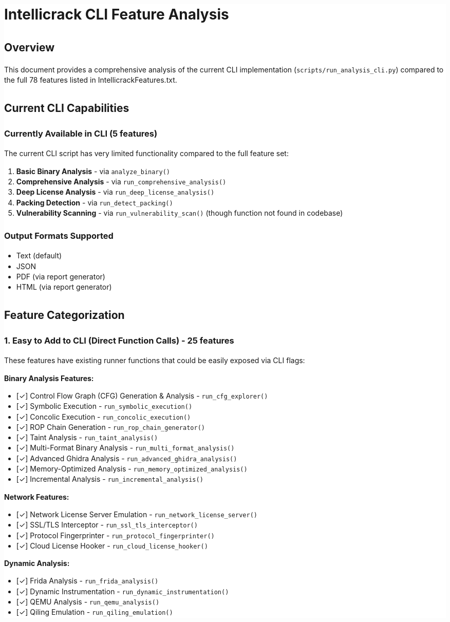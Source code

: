 # Intellicrack CLI Feature Analysis

## Overview
This document provides a comprehensive analysis of the current CLI implementation (`scripts/run_analysis_cli.py`) compared to the full 78 features listed in IntellicrackFeatures.txt.

## Current CLI Capabilities

### Currently Available in CLI (5 features)
The current CLI script has very limited functionality compared to the full feature set:

1. **Basic Binary Analysis** - via `analyze_binary()`
2. **Comprehensive Analysis** - via `run_comprehensive_analysis()` 
3. **Deep License Analysis** - via `run_deep_license_analysis()`
4. **Packing Detection** - via `run_detect_packing()`
5. **Vulnerability Scanning** - via `run_vulnerability_scan()` (though function not found in codebase)

### Output Formats Supported
- Text (default)
- JSON
- PDF (via report generator)
- HTML (via report generator)

## Feature Categorization

### 1. Easy to Add to CLI (Direct Function Calls) - 25 features

These features have existing runner functions that could be easily exposed via CLI flags:

**Binary Analysis Features:**
- [✓] Control Flow Graph (CFG) Generation & Analysis - `run_cfg_explorer()`
- [✓] Symbolic Execution - `run_symbolic_execution()`
- [✓] Concolic Execution - `run_concolic_execution()`
- [✓] ROP Chain Generation - `run_rop_chain_generator()`
- [✓] Taint Analysis - `run_taint_analysis()`
- [✓] Multi-Format Binary Analysis - `run_multi_format_analysis()`
- [✓] Advanced Ghidra Analysis - `run_advanced_ghidra_analysis()`
- [✓] Memory-Optimized Analysis - `run_memory_optimized_analysis()`
- [✓] Incremental Analysis - `run_incremental_analysis()`

**Network Features:**
- [✓] Network License Server Emulation - `run_network_license_server()`
- [✓] SSL/TLS Interceptor - `run_ssl_tls_interceptor()`
- [✓] Protocol Fingerprinter - `run_protocol_fingerprinter()`
- [✓] Cloud License Hooker - `run_cloud_license_hooker()`

**Dynamic Analysis:**
- [✓] Frida Analysis - `run_frida_analysis()`
- [✓] Dynamic Instrumentation - `run_dynamic_instrumentation()`
- [✓] QEMU Analysis - `run_qemu_analysis()`
- [✓] Qiling Emulation - `run_qiling_emulation()`
